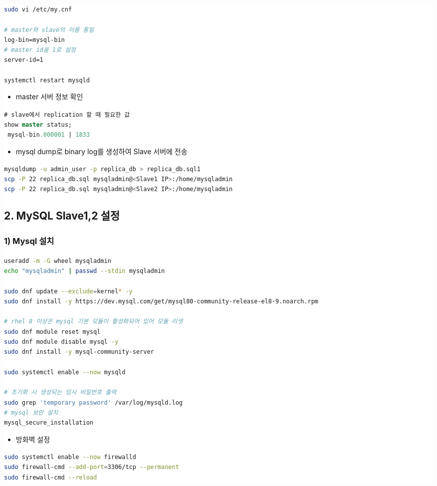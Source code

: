 ```bash
sudo vi /etc/my.cnf

# master와 slave의 이름 통일
log-bin=mysql-bin
# master id을 1로 설정
server-id=1

systemctl restart mysqld
```

- master 서버 정보 확인

```sql
# slave에서 replication 할 때 필요한 값
show master status;
 mysql-bin.000001 | 1833
```

- mysql dump로 binary log를 생성하여 Slave 서버에 전송

```bash
mysqldump -u admin_user -p replica_db > replica_db.sql1
scp -P 22 replica_db.sql mysqladmin@<Slave1 IP>:/home/mysqladmin
scp -P 22 replica_db.sql mysqladmin@<Slave2 IP>:/home/mysqladmin
```

## **2. MySQL Slave1,2 설정**

### 1) Mysql 설치

```bash
useradd -m -G wheel mysqladmin
echo "mysqladmin" | passwd --stdin mysqladmin

sudo dnf update --exclude=kernel* -y
sudo dnf install -y https://dev.mysql.com/get/mysql80-community-release-el8-9.noarch.rpm

# rhel 8 이상은 mysql 기본 모듈이 활성화되어 있어 모듈 리셋
sudo dnf module reset mysql
sudo dnf module disable mysql -y
sudo dnf install -y mysql-community-server

sudo systemctl enable --now mysqld

# 초기화 시 생성되는 임시 비밀번호 출력
sudo grep 'temporary password' /var/log/mysqld.log
# mysql 보안 설치
mysql_secure_installation
```

- 방화벽 설정

```bash
sudo systemctl enable --now firewalld
sudo firewall-cmd --add-port=3306/tcp --permanent
sudo firewall-cmd --reload
```
